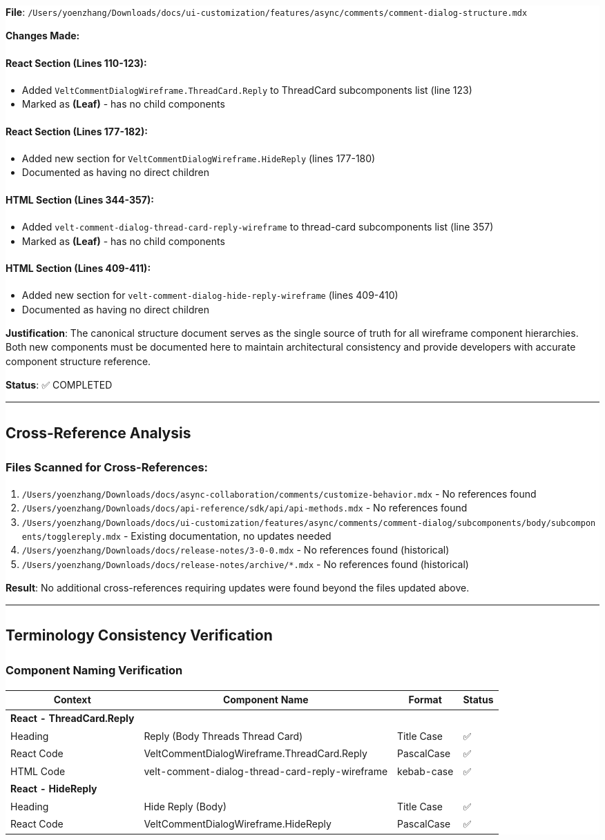 **File**: `/Users/yoenzhang/Downloads/docs/ui-customization/features/async/comments/comment-dialog-structure.mdx`

**Changes Made:**

#### React Section (Lines 110-123):
- Added `VeltCommentDialogWireframe.ThreadCard.Reply` to ThreadCard subcomponents list (line 123)
- Marked as **(Leaf)** - has no child components

#### React Section (Lines 177-182):
- Added new section for `VeltCommentDialogWireframe.HideReply` (lines 177-180)
- Documented as having no direct children

#### HTML Section (Lines 344-357):
- Added `velt-comment-dialog-thread-card-reply-wireframe` to thread-card subcomponents list (line 357)
- Marked as **(Leaf)** - has no child components

#### HTML Section (Lines 409-411):
- Added new section for `velt-comment-dialog-hide-reply-wireframe` (lines 409-410)
- Documented as having no direct children

**Justification**: The canonical structure document serves as the single source of truth for all wireframe component hierarchies. Both new components must be documented here to maintain architectural consistency and provide developers with accurate component structure reference.

**Status**: ✅ COMPLETED

---

## Cross-Reference Analysis

### Files Scanned for Cross-References:
1. `/Users/yoenzhang/Downloads/docs/async-collaboration/comments/customize-behavior.mdx` - No references found
2. `/Users/yoenzhang/Downloads/docs/api-reference/sdk/api/api-methods.mdx` - No references found
3. `/Users/yoenzhang/Downloads/docs/ui-customization/features/async/comments/comment-dialog/subcomponents/body/subcomponents/togglereply.mdx` - Existing documentation, no updates needed
4. `/Users/yoenzhang/Downloads/docs/release-notes/3-0-0.mdx` - No references found (historical)
5. `/Users/yoenzhang/Downloads/docs/release-notes/archive/*.mdx` - No references found (historical)

**Result**: No additional cross-references requiring updates were found beyond the files updated above.

---

## Terminology Consistency Verification

### Component Naming Verification

| Context | Component Name | Format | Status |
|---------|---------------|---------|---------|
| **React - ThreadCard.Reply** | | | |
| Heading | Reply (Body Threads Thread Card) | Title Case | ✅ |
| React Code | VeltCommentDialogWireframe.ThreadCard.Reply | PascalCase | ✅ |
| HTML Code | velt-comment-dialog-thread-card-reply-wireframe | kebab-case | ✅ |
| **React - HideReply** | | | |
| Heading | Hide Reply (Body) | Title Case | ✅ |
| React Code | VeltCommentDialogWireframe.HideReply | PascalCase | ✅ |